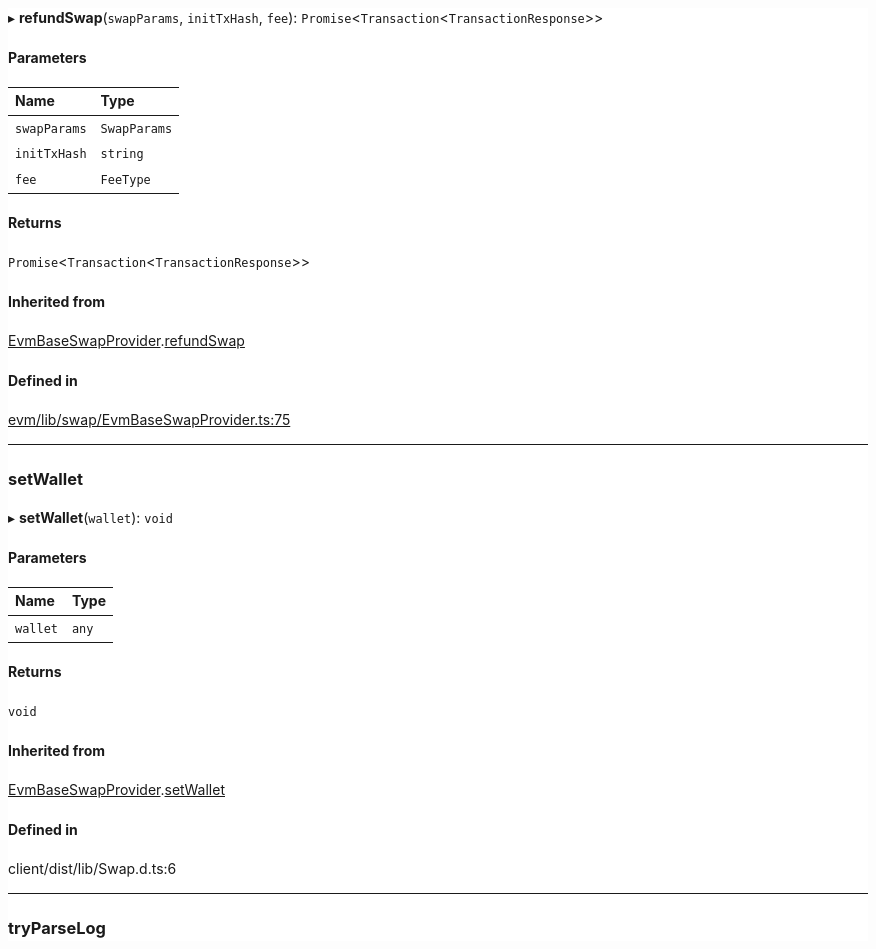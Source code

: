 ▸ **refundSwap**(`swapParams`, `initTxHash`, `fee`): `Promise`<`Transaction`<`TransactionResponse`\>\>

#### Parameters

| Name | Type |
| :------ | :------ |
| `swapParams` | `SwapParams` |
| `initTxHash` | `string` |
| `fee` | `FeeType` |

#### Returns

`Promise`<`Transaction`<`TransactionResponse`\>\>

#### Inherited from

[EvmBaseSwapProvider](../wiki/@liquality.evm.EvmBaseSwapProvider).[refundSwap](../wiki/@liquality.evm.EvmBaseSwapProvider#refundswap)

#### Defined in

[evm/lib/swap/EvmBaseSwapProvider.ts:75](https://github.com/liquality/chainabstractionlayer/blob/9cc13847/packages/evm/lib/swap/EvmBaseSwapProvider.ts#L75)

___

### setWallet

▸ **setWallet**(`wallet`): `void`

#### Parameters

| Name | Type |
| :------ | :------ |
| `wallet` | `any` |

#### Returns

`void`

#### Inherited from

[EvmBaseSwapProvider](../wiki/@liquality.evm.EvmBaseSwapProvider).[setWallet](../wiki/@liquality.evm.EvmBaseSwapProvider#setwallet)

#### Defined in

client/dist/lib/Swap.d.ts:6

___

### tryParseLog
